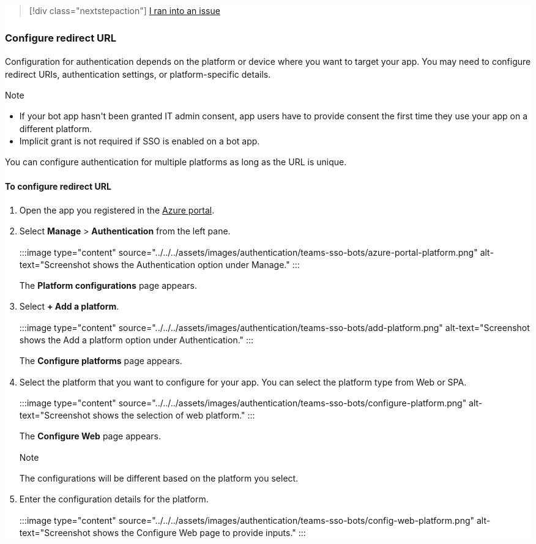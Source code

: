 > [!div class="nextstepaction"]
> [I ran into an issue](https://github.com/MicrosoftDocs/msteams-docs/issues/new?template=Doc-Feedback.yaml&title=%5BI+ran+into+an+issue%5D+To+create+a+client+secret+for+your+app&&author=%40surbhigupta&pageUrl=https%3A%2F%2Flearn.microsoft.com%2Fen-us%2Fmicrosoftteams%2Fplatform%2Fbots%2Fhow-to%2Fauthentication%2Fbot-sso-register-aad%3Ftabs%3Dbotid%23to-create-a-client-secret-for-your-app&contentSourceUrl=https%3A%2F%2Fgithub.com%2FMicrosoftDocs%2Fmsteams-docs%2Fblob%2Fmain%2Fmsteams-platform%2Fbots%2Fhow-to%2Fauthentication%2Fbot-sso-register-aad.md&documentVersionIndependentId=ac68d7e8-2a35-5208-8724-68bd2fdd79b6&platformId=cdaccc16-060c-8eb1-2cee-c1f6a26e285c&metadata=*%2BID%253A%2Be473e1f3-69f5-bcfa-bcab-54b098b59c80%2B%250A*%2BService%253A%2B%2A%2Amsteams%2A%2A)

### Configure redirect URL

Configuration for authentication depends on the platform or device where you want to target your app. You may need to configure redirect URIs, authentication settings, or platform-specific details.

> [!NOTE]
>
> * If your bot app hasn't been granted IT admin consent, app users have to provide consent the first time they use your app on a different platform.
> * Implicit grant is not required if SSO is enabled on a bot app.

You can configure authentication for multiple platforms as long as the URL is unique.

#### To configure redirect URL

1. Open the app you registered in the [Azure portal](https://ms.portal.azure.com/).

1. Select **Manage** > **Authentication** from the left pane.

    :::image type="content" source="../../../assets/images/authentication/teams-sso-bots/azure-portal-platform.png" alt-text="Screenshot shows the Authentication option under Manage." :::

    The **Platform configurations** page appears.

1. Select **+ Add a platform**.

    :::image type="content" source="../../../assets/images/authentication/teams-sso-bots/add-platform.png" alt-text="Screenshot shows the Add a platform option under Authentication." :::

    The **Configure platforms** page appears.

1. Select the platform that you want to configure for your app. You can select the platform type from Web or SPA.

    :::image type="content" source="../../../assets/images/authentication/teams-sso-bots/configure-platform.png" alt-text="Screenshot shows the selection of web platform." :::

    <!--You can configure multiple platforms for a particular platform type. Ensure that the redirect URI is unique for every platform you configure.-->

    The **Configure Web** page appears.

    > [!NOTE]
    > The configurations will be different based on the platform you select.

1. Enter the configuration details for the platform.

    :::image type="content" source="../../../assets/images/authentication/teams-sso-bots/config-web-platform.png" alt-text="Screenshot shows the Configure Web page to provide inputs." :::
